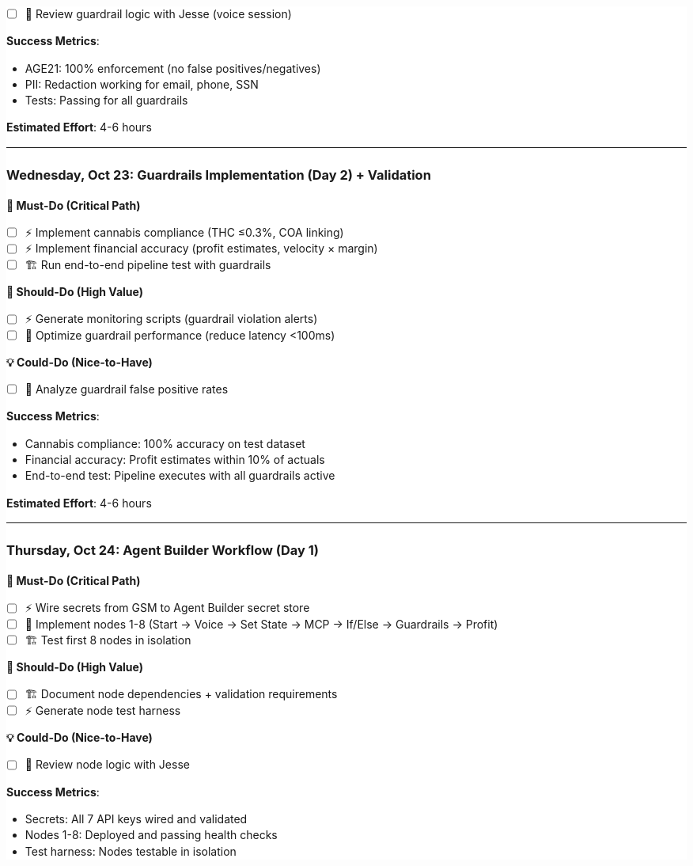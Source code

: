 - [ ] 🎤 Review guardrail logic with Jesse (voice session)

**Success Metrics**:

- AGE21: 100% enforcement (no false positives/negatives)
- PII: Redaction working for email, phone, SSN
- Tests: Passing for all guardrails

**Estimated Effort**: 4-6 hours

---

### Wednesday, Oct 23: Guardrails Implementation (Day 2) + Validation

**🎯 Must-Do (Critical Path)**

- [ ] ⚡ Implement cannabis compliance (THC ≤0.3%, COA linking)
- [ ] ⚡ Implement financial accuracy (profit estimates, velocity × margin)
- [ ] 🏗️ Run end-to-end pipeline test with guardrails

**🚀 Should-Do (High Value)**

- [ ] ⚡ Generate monitoring scripts (guardrail violation alerts)
- [ ] 🐆 Optimize guardrail performance (reduce latency <100ms)

**💡 Could-Do (Nice-to-Have)**

- [ ] 🧠 Analyze guardrail false positive rates

**Success Metrics**:

- Cannabis compliance: 100% accuracy on test dataset
- Financial accuracy: Profit estimates within 10% of actuals
- End-to-end test: Pipeline executes with all guardrails active

**Estimated Effort**: 4-6 hours

---

### Thursday, Oct 24: Agent Builder Workflow (Day 1)

**🎯 Must-Do (Critical Path)**

- [ ] ⚡ Wire secrets from GSM to Agent Builder secret store
- [ ] 🐆 Implement nodes 1-8 (Start → Voice → Set State → MCP → If/Else → Guardrails → Profit)
- [ ] 🏗️ Test first 8 nodes in isolation

**🚀 Should-Do (High Value)**

- [ ] 🏗️ Document node dependencies + validation requirements
- [ ] ⚡ Generate node test harness

**💡 Could-Do (Nice-to-Have)**

- [ ] 🎤 Review node logic with Jesse

**Success Metrics**:

- Secrets: All 7 API keys wired and validated
- Nodes 1-8: Deployed and passing health checks
- Test harness: Nodes testable in isolation
